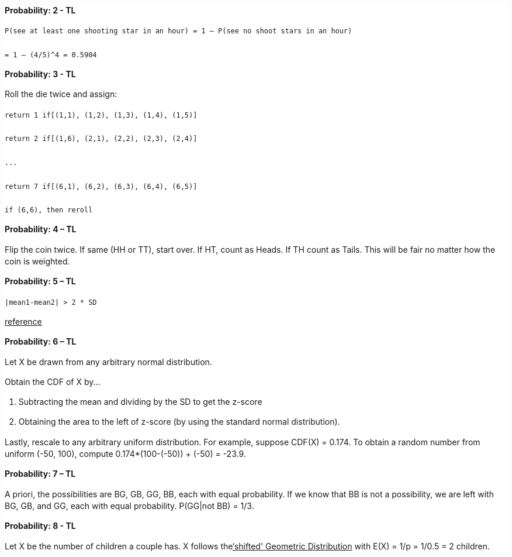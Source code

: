 **Probability: 2 - TL**

```
P(see at least one shooting star in an hour) = 1 – P(see no shoot stars in an hour)

= 1 – (4/5)^4 = 0.5904
```

**Probability: 3 - TL**

Roll the die twice and assign:

```
return 1 if[(1,1), (1,2), (1,3), (1,4), (1,5)]

return 2 if[(1,6), (2,1), (2,2), (2,3), (2,4)]

...

return 7 if[(6,1), (6,2), (6,3), (6,4), (6,5)]

if (6,6), then reroll
```

**Probability: 4 – TL**

Flip the coin twice.  If same (HH or TT), start over.  If HT, count as Heads.  If TH count as Tails.  This will be fair no matter how the coin is weighted. 

**Probability: 5 – TL**

```
|mean1-mean2| > 2 * SD
```

[reference](http://en.wikipedia.org/wiki/Multimodal_distribution#Mixture_of_two_normal_distributions)  

**Probability: 6 – TL**

Let X be drawn from any arbitrary normal distribution. 

Obtain the CDF of X by...

1. Subtracting the mean and dividing by the SD to get the z-score

2. Obtaining the area to the left of z-score (by using the standard normal distribution).

Lastly, rescale to any arbitrary uniform distribution.  For example, suppose CDF(X) = 0.174.  To obtain a random number from uniform (-50, 100), compute 0.174*(100-(-50)) + (-50) = -23.9. 

**Probability: 7 – TL**

A priori, the possibilities are BG, GB, GG, BB, each with equal probability.  If we know that BB is not a possibility, we are left with BG, GB, and GG, each with equal probability.  P(GG|not BB) = 1/3.  

**Probability: 8  - TL**

Let X be the number of children a couple has.  X follows the[‘shifted' Geometric Distribution](http://en.wikipedia.org/wiki/Geometric_distribution) with E(X) = 1/p = 1/0.5 = 2 children.   
